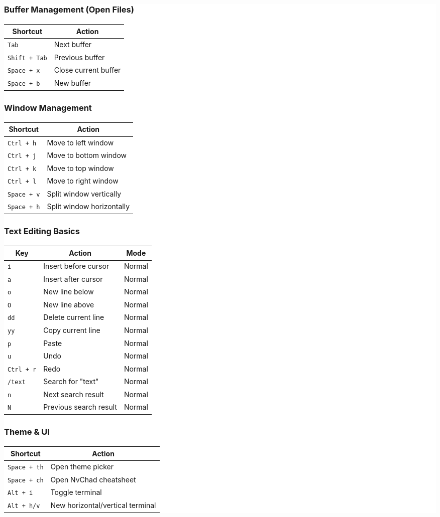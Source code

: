 ### Buffer Management (Open Files)
| Shortcut | Action |
|----------|--------|
| `Tab` | Next buffer |
| `Shift + Tab` | Previous buffer |
| `Space + x` | Close current buffer |
| `Space + b` | New buffer |

### Window Management
| Shortcut | Action |
|----------|--------|
| `Ctrl + h` | Move to left window |
| `Ctrl + j` | Move to bottom window |
| `Ctrl + k` | Move to top window |
| `Ctrl + l` | Move to right window |
| `Space + v` | Split window vertically |
| `Space + h` | Split window horizontally |

### Text Editing Basics
| Key | Action | Mode |
|-----|--------|------|
| `i` | Insert before cursor | Normal |
| `a` | Insert after cursor | Normal |
| `o` | New line below | Normal |
| `O` | New line above | Normal |
| `dd` | Delete current line | Normal |
| `yy` | Copy current line | Normal |
| `p` | Paste | Normal |
| `u` | Undo | Normal |
| `Ctrl + r` | Redo | Normal |
| `/text` | Search for "text" | Normal |
| `n` | Next search result | Normal |
| `N` | Previous search result | Normal |

### Theme & UI
| Shortcut | Action |
|----------|--------|
| `Space + th` | Open theme picker |
| `Space + ch` | Open NvChad cheatsheet |
| `Alt + i` | Toggle terminal |
| `Alt + h/v` | New horizontal/vertical terminal |
